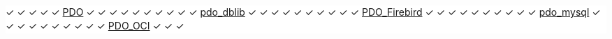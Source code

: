   <td class="ext_mods_pcre_7.4">✓</td>
  <td class="ext_mods_pcre_8.0">✓</td>
  <td class="ext_mods_pcre_8.1">✓</td>
  <td class="ext_mods_pcre_8.2">✓</td>
  <td class="ext_mods_pcre_8.3">✓</td>
 </tr>
 <tr>
  <td><a href="../php_modules/pdo">PDO</a></td>
  <td class="ext_mods_pdo_5.6">✓</td>
  <td class="ext_mods_pdo_7.0">✓</td>
  <td class="ext_mods_pdo_7.1">✓</td>
  <td class="ext_mods_pdo_7.2">✓</td>
  <td class="ext_mods_pdo_7.3">✓</td>
  <td class="ext_mods_pdo_7.4">✓</td>
  <td class="ext_mods_pdo_8.0">✓</td>
  <td class="ext_mods_pdo_8.1">✓</td>
  <td class="ext_mods_pdo_8.2">✓</td>
  <td class="ext_mods_pdo_8.3">✓</td>
 </tr>
 <tr>
  <td><a href="../php_modules/pdo_dblib">pdo_dblib</a></td>
  <td class="ext_mods_pdo_dblib_5.6">✓</td>
  <td class="ext_mods_pdo_dblib_7.0">✓</td>
  <td class="ext_mods_pdo_dblib_7.1">✓</td>
  <td class="ext_mods_pdo_dblib_7.2">✓</td>
  <td class="ext_mods_pdo_dblib_7.3">✓</td>
  <td class="ext_mods_pdo_dblib_7.4">✓</td>
  <td class="ext_mods_pdo_dblib_8.0">✓</td>
  <td class="ext_mods_pdo_dblib_8.1">✓</td>
  <td class="ext_mods_pdo_dblib_8.2">✓</td>
  <td class="ext_mods_pdo_dblib_8.3">✓</td>
 </tr>
 <tr>
  <td><a href="../php_modules/pdo_firebird">PDO_Firebird</a></td>
  <td class="ext_mods_pdo_firebird_5.6">✓</td>
  <td class="ext_mods_pdo_firebird_7.0">✓</td>
  <td class="ext_mods_pdo_firebird_7.1">✓</td>
  <td class="ext_mods_pdo_firebird_7.2">✓</td>
  <td class="ext_mods_pdo_firebird_7.3">✓</td>
  <td class="ext_mods_pdo_firebird_7.4">✓</td>
  <td class="ext_mods_pdo_firebird_8.0">✓</td>
  <td class="ext_mods_pdo_firebird_8.1">✓</td>
  <td class="ext_mods_pdo_firebird_8.2">✓</td>
  <td class="ext_mods_pdo_firebird_8.3">✓</td>
 </tr>
 <tr>
  <td><a href="../php_modules/pdo_mysql">pdo_mysql</a></td>
  <td class="ext_mods_pdo_mysql_5.6">✓</td>
  <td class="ext_mods_pdo_mysql_7.0">✓</td>
  <td class="ext_mods_pdo_mysql_7.1">✓</td>
  <td class="ext_mods_pdo_mysql_7.2">✓</td>
  <td class="ext_mods_pdo_mysql_7.3">✓</td>
  <td class="ext_mods_pdo_mysql_7.4">✓</td>
  <td class="ext_mods_pdo_mysql_8.0">✓</td>
  <td class="ext_mods_pdo_mysql_8.1">✓</td>
  <td class="ext_mods_pdo_mysql_8.2">✓</td>
  <td class="ext_mods_pdo_mysql_8.3">✓</td>
 </tr>
 <tr>
  <td><a href="../php_modules/pdo_oci">PDO_OCI</a></td>
  <td class="ext_mods_pdo_oci_5.6"></td>
  <td class="ext_mods_pdo_oci_7.0">✓</td>
  <td class="ext_mods_pdo_oci_7.1">✓</td>
  <td class="ext_mods_pdo_oci_7.2">✓</td>